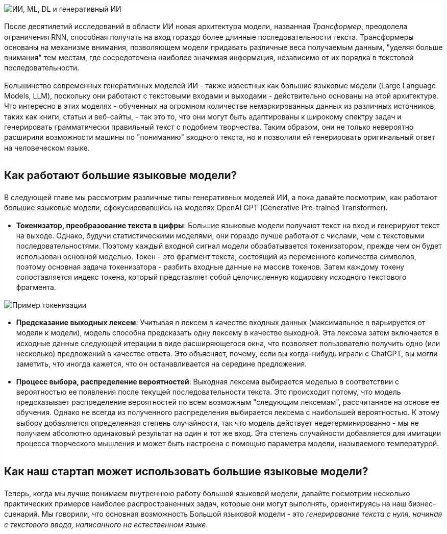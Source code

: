![ИИ, ML, DL и генеративный ИИ](./images/AI-diagram.png?WT.mc_id=academic-105485-koreyst)

После десятилетий исследований в области ИИ новая архитектура модели, названная *Трансформер*, преодолела ограничения RNN, способная получать на вход гораздо более длинные последовательности текста. Трансформеры основаны на механизме внимания, позволяющем модели придавать различные веса получаемым данным, "уделяя больше внимания" тем местам, где сосредоточена наиболее значимая информация, независимо от их порядка в текстовой последовательности.

Большинство современных генеративных моделей ИИ - также известных как большие языковые модели (Large Language Models, LLM), поскольку они работают с текстовыми входами и выходами - действительно основаны на этой архитектуре. Что интересно в этих моделях - обученных на огромном количестве немаркированных данных из различных источников, таких как книги, статьи и веб-сайты, - так это то, что они могут быть адаптированы к широкому спектру задач и генерировать грамматически правильный текст с подобием творчества. Таким образом, они не только невероятно расширили возможности машины по "пониманию" входного текста, но и позволили ей генерировать оригинальный ответ на человеческом языке.

## Как работают большие языковые модели?

В следующей главе мы рассмотрим различные типы генеративных моделей ИИ, а пока давайте посмотрим, как работают большие языковые модели, сфокусировавшись на моделях OpenAI GPT (Generative Pre-trained Transformer).

* **Токенизатор, преобразование текста в цифры**: Большие языковые модели получают текст на вход и генерируют текст на выходе. Однако, будучи статистическими моделями, они гораздо лучше работают с числами, чем с текстовыми последовательностями. Поэтому каждый входной сигнал модели обрабатывается токенизатором, прежде чем он будет использован основной моделью. Токен - это фрагмент текста, состоящий из переменного количества символов, поэтому основная задача токенизатора - разбить входные данные на массив токенов. Затем каждому токену сопоставляется индекс токена, который представляет собой целочисленную кодировку исходного текстового фрагмента.

![Пример токенизации](./images/tokenizer-example.png?WT.mc_id=academic-105485-koreyst)

* **Предсказание выходных лексем**: Учитывая n лексем в качестве входных данных (максимальное n варьируется от модели к модели), модель способна предсказать одну лексему в качестве выходной. Эта лексема затем включается в исходные данные следующей итерации в виде расширяющегося окна, что позволяет пользователю получить одно (или несколько) предложений в качестве ответа. Это объясняет, почему, если вы когда-нибудь играли с ChatGPT, вы могли заметить, что иногда кажется, что он останавливается на середине предложения.

* **Процесс выбора, распределение вероятностей**: Выходная лексема выбирается моделью в соответствии с вероятностью ее появления после текущей последовательности текста. Это происходит потому, что модель предсказывает распределение вероятностей по всем возможным "следующим лексемам", рассчитанное на основе ее обучения. Однако не всегда из полученного распределения выбирается лексема с наибольшей вероятностью. К этому выбору добавляется определенная степень случайности, так что модель действует недетерминированно - мы не получаем абсолютно одинаковый результат на один и тот же вход. Эта степень случайности добавляется для имитации процесса творческого мышления и может быть настроена с помощью параметра модели, называемого температурой.

## Как наш стартап может использовать большие языковые модели?

Теперь, когда мы лучше понимаем внутреннюю работу большой языковой модели, давайте посмотрим несколько практических примеров наиболее распространенных задач, которые они могут выполнять, ориентируясь на наш бизнес-сценарий.
Мы говорили, что основная возможность Большой языковой модели - это *генерирование текста с нуля, начиная с текстового ввода, написанного на естественном языке*.
